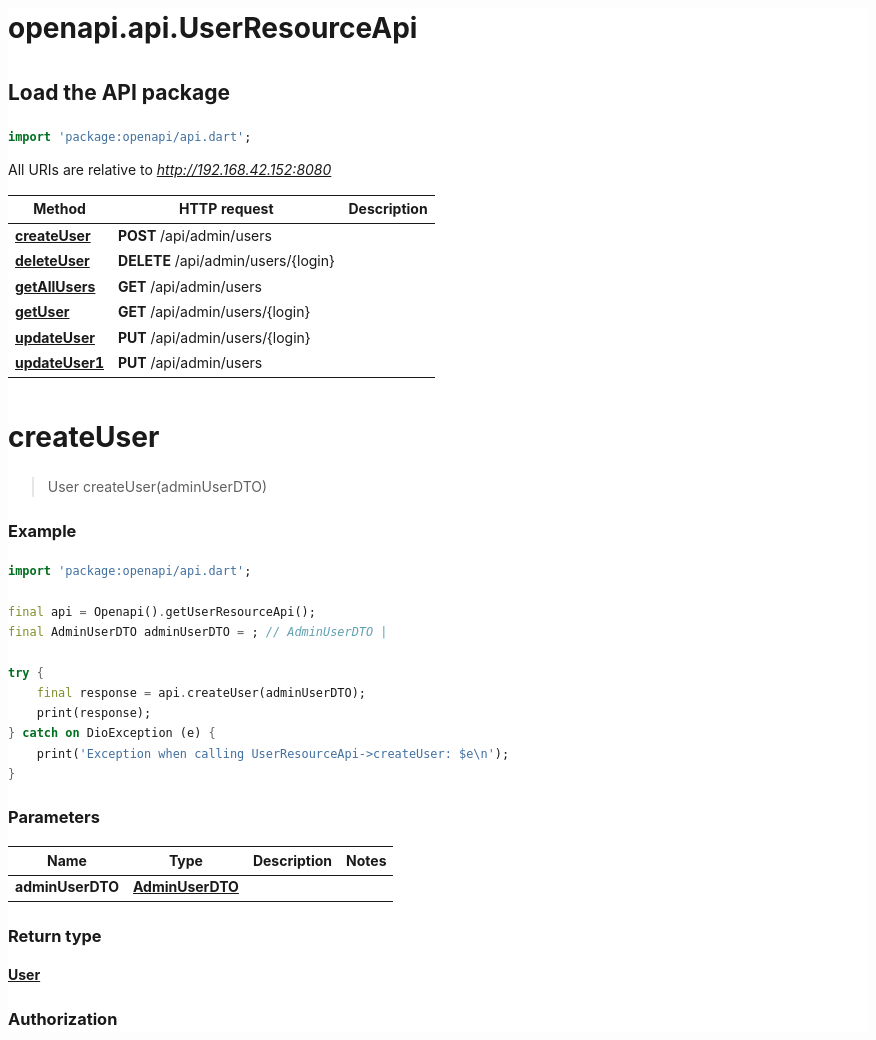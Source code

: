 # openapi.api.UserResourceApi

## Load the API package
```dart
import 'package:openapi/api.dart';
```

All URIs are relative to *http://192.168.42.152:8080*

Method | HTTP request | Description
------------- | ------------- | -------------
[**createUser**](UserResourceApi.md#createuser) | **POST** /api/admin/users | 
[**deleteUser**](UserResourceApi.md#deleteuser) | **DELETE** /api/admin/users/{login} | 
[**getAllUsers**](UserResourceApi.md#getallusers) | **GET** /api/admin/users | 
[**getUser**](UserResourceApi.md#getuser) | **GET** /api/admin/users/{login} | 
[**updateUser**](UserResourceApi.md#updateuser) | **PUT** /api/admin/users/{login} | 
[**updateUser1**](UserResourceApi.md#updateuser1) | **PUT** /api/admin/users | 


# **createUser**
> User createUser(adminUserDTO)



### Example
```dart
import 'package:openapi/api.dart';

final api = Openapi().getUserResourceApi();
final AdminUserDTO adminUserDTO = ; // AdminUserDTO | 

try {
    final response = api.createUser(adminUserDTO);
    print(response);
} catch on DioException (e) {
    print('Exception when calling UserResourceApi->createUser: $e\n');
}
```

### Parameters

Name | Type | Description  | Notes
------------- | ------------- | ------------- | -------------
 **adminUserDTO** | [**AdminUserDTO**](AdminUserDTO.md)|  | 

### Return type

[**User**](User.md)

### Authorization
